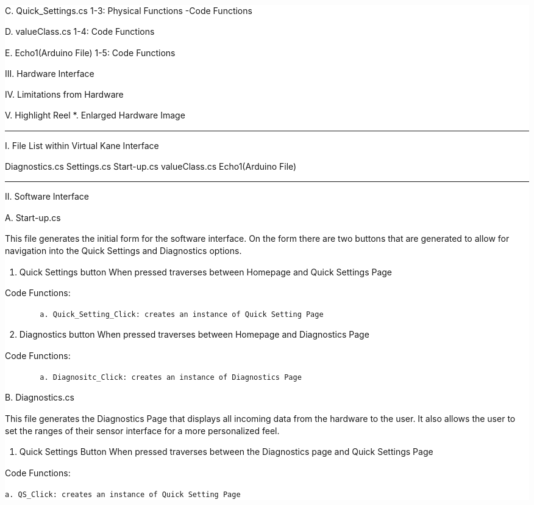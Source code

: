 C.	Quick_Settings.cs
1-3: Physical Functions
		-Code Functions
		
D.	valueClass.cs
	1-4: Code Functions
	
E.	Echo1(Arduino File)
	1-5: Code Functions
	
III. Hardware Interface

IV. Limitations from Hardware

V. Highlight Reel
*. Enlarged Hardware Image

---------------------------------------------------------------------------------------------------------------------------
I. File List within Virtual Kane Interface

Diagnostics.cs
Settings.cs
Start-up.cs
valueClass.cs
Echo1(Arduino File)

----------------------------------------------------------------------------------------------------------------------------
II. Software Interface

A.	Start-up.cs
         
This file generates the initial form for the software interface.  On the form there are two
buttons that are generated to allow for navigation into the Quick Settings and Diagnostics options.

1.	Quick Settings button
		When pressed traverses between Homepage and Quick Settings Page
		
Code Functions:

			a. Quick_Setting_Click: creates an instance of Quick Setting Page
		
2.	Diagnostics button 
		When pressed traverses between Homepage and Diagnostics Page

Code Functions:

			a. Diagnositc_Click: creates an instance of Diagnostics Page

    
B.  Diagnostics.cs
 
This file generates the Diagnostics Page that displays all incoming data from the
hardware to the user.  It also allows the user to set the ranges of their sensor interface 
for a more personalized feel.

1.	Quick Settings Button 
		When pressed traverses between the Diagnostics page and Quick Settings Page
		
Code Functions:

	a. QS_Click: creates an instance of Quick Setting Page
		